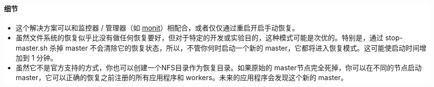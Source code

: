 #### 细节

- 这个解决方案可以和监控器 / 管理器（如 [monit](https://mmonit.com/monit/ "monit")）相配合，或者仅仅通过重启开启手动恢复。
- 虽然文件系统的恢复似乎比没有做任何恢复要好，但对于特定的开发或实验目的，这种模式可能是次优的。特别是，通过 stop-master.sh 杀掉 master 不会清除它的恢复状态，所以，不管你何时启动一个新的 master，它都将进入恢复模式。这可能使启动时间增加到 1 分钟。
- 虽然它不是官方支持的方式，你也可以创建一个NFS目录作为恢复目录。如果原始的 master节点完全死掉，你可以在不同的节点启动 master，它可以正确的恢复之前注册的所有应用程序和 workers。未来的应用程序会发现这个新的 master。
